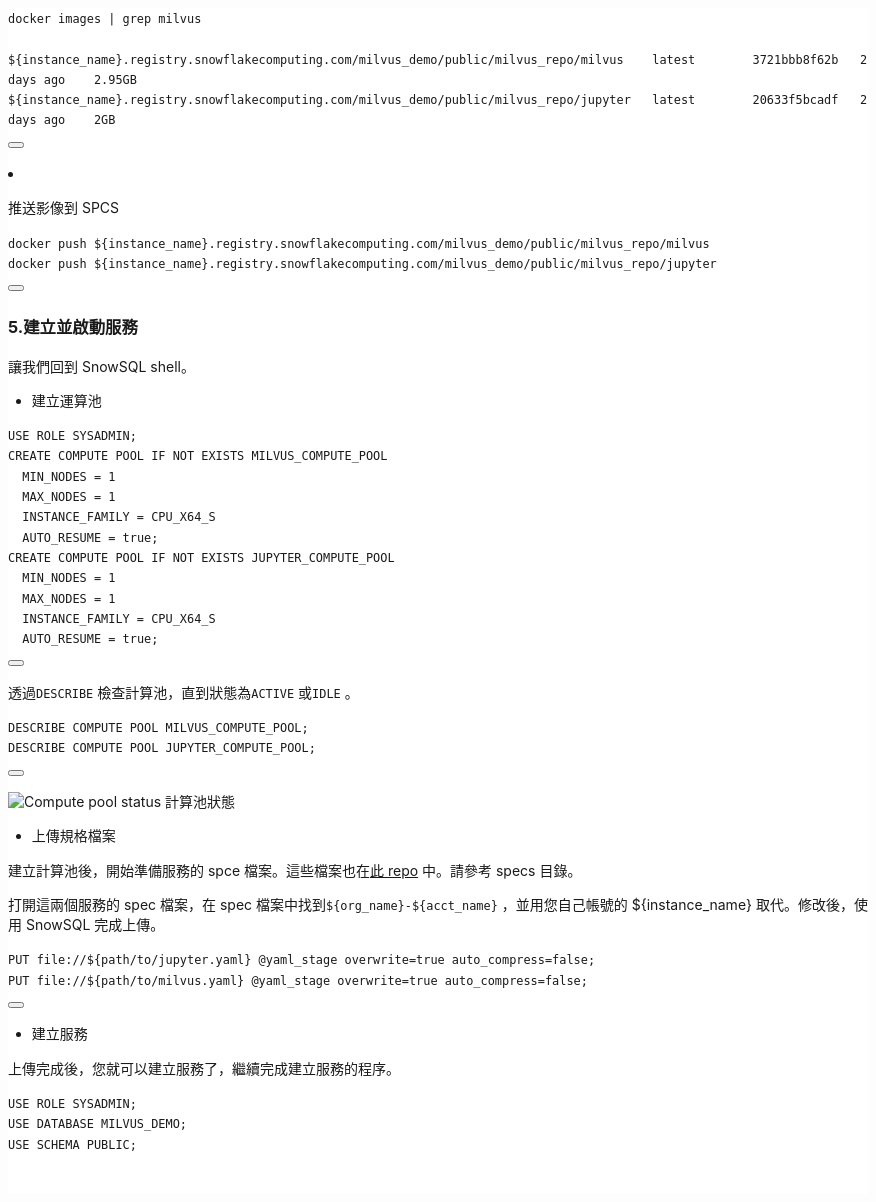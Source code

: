 <pre><code translate="no" class="language-shell">docker images | grep milvus

<span class="hljs-variable">${instance_name}</span>.registry.snowflakecomputing.com/milvus_demo/public/milvus_repo/milvus    latest        3721bbb8f62b   2 days ago    2.95GB
<span class="hljs-variable">${instance_name}</span>.registry.snowflakecomputing.com/milvus_demo/public/milvus_repo/jupyter   latest        20633f5bcadf   2 days ago    2GB
<button class="copy-code-btn"></button></code></pre></li>
<li><p>推送影像到 SPCS</p>
<pre><code translate="no" class="language-shell">docker push <span class="hljs-variable">${instance_name}</span>.registry.snowflakecomputing.com/milvus_demo/public/milvus_repo/milvus
docker push <span class="hljs-variable">${instance_name}</span>.registry.snowflakecomputing.com/milvus_demo/public/milvus_repo/jupyter
<button class="copy-code-btn"></button></code></pre></li>
</ul>
<h3 id="5-Create-and-start-services" class="common-anchor-header">5.建立並啟動服務</h3><p>讓我們回到 SnowSQL shell。</p>
<ul>
<li>建立運算池</li>
</ul>
<pre><code translate="no" class="language-sql">USE ROLE SYSADMIN;
CREATE COMPUTE POOL IF NOT EXISTS <span class="hljs-type">MILVUS_COMPUTE_POOL</span>
  <span class="hljs-variable">MIN_NODES</span> <span class="hljs-operator">=</span> <span class="hljs-number">1</span>
  MAX_NODES = <span class="hljs-number">1</span>
  INSTANCE_FAMILY = <span class="hljs-type">CPU_X64_S</span>
  <span class="hljs-variable">AUTO_RESUME</span> <span class="hljs-operator">=</span> <span class="hljs-literal">true</span>;
CREATE COMPUTE POOL IF NOT EXISTS <span class="hljs-type">JUPYTER_COMPUTE_POOL</span>
  <span class="hljs-variable">MIN_NODES</span> <span class="hljs-operator">=</span> <span class="hljs-number">1</span>
  MAX_NODES = <span class="hljs-number">1</span>
  INSTANCE_FAMILY = <span class="hljs-type">CPU_X64_S</span>
  <span class="hljs-variable">AUTO_RESUME</span> <span class="hljs-operator">=</span> <span class="hljs-literal">true</span>;
<button class="copy-code-btn"></button></code></pre>
<p>透過<code translate="no">DESCRIBE</code> 檢查計算池，直到狀態為<code translate="no">ACTIVE</code> 或<code translate="no">IDLE</code> 。</p>
<pre><code translate="no" class="language-sql">DESCRIBE COMPUTE POOL MILVUS_COMPUTE_POOL;
DESCRIBE COMPUTE POOL JUPYTER_COMPUTE_POOL;
<button class="copy-code-btn"></button></code></pre>
<p>
  
   <span class="img-wrapper"> <img translate="no" src="/docs/v2.5.x/assets/snowflake-02.png" alt="Compute pool status" class="doc-image" id="compute-pool-status" />
   </span> <span class="img-wrapper"> <span>計算池狀態</span> </span></p>
<ul>
<li>上傳規格檔案</li>
</ul>
<p>建立計算池後，開始準備服務的 spce 檔案。這些檔案也在<a href="https://github.com/dald001/milvus_on_spcs">此 repo</a> 中。請參考 specs 目錄。</p>
<p>打開這兩個服務的 spec 檔案，在 spec 檔案中找到<code translate="no">${org_name}-${acct_name}</code> ，並用您自己帳號的 ${instance_name} 取代。修改後，使用 SnowSQL 完成上傳。</p>
<pre><code translate="no" class="language-sql">PUT file://<span class="hljs-variable">${path/to/jupyter.yaml}</span> @yaml_stage overwrite=<span class="hljs-literal">true</span> auto_compress=<span class="hljs-literal">false</span>;
PUT file://<span class="hljs-variable">${path/to/milvus.yaml}</span> @yaml_stage overwrite=<span class="hljs-literal">true</span> auto_compress=<span class="hljs-literal">false</span>;
<button class="copy-code-btn"></button></code></pre>
<ul>
<li>建立服務</li>
</ul>
<p>上傳完成後，您就可以建立服務了，繼續完成建立服務的程序。</p>
<pre><code translate="no" class="language-sql">USE ROLE SYSADMIN;
USE DATABASE MILVUS_DEMO;
USE SCHEMA PUBLIC;